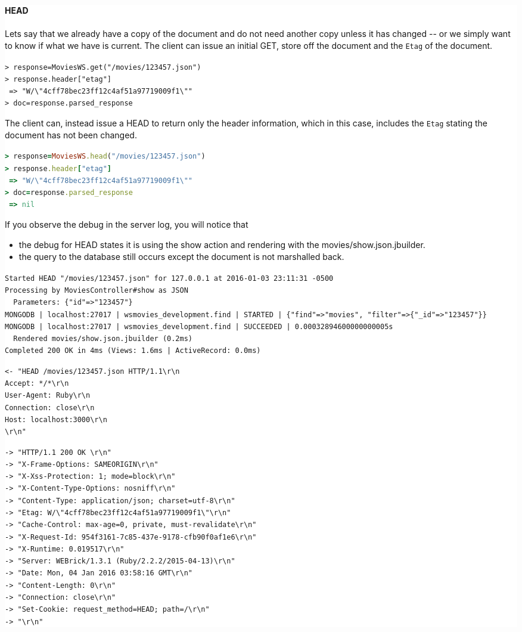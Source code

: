 #### HEAD

Lets say that we already have a copy of the document and do not need another copy unless it 
has changed -- or we simply want to know if what we have is current. The client can issue
an initial GET, store off the document and the `Etag` of the document.

```
> response=MoviesWS.get("/movies/123457.json")
> response.header["etag"]
 => "W/\"4cff78bec23ff12c4af51a97719009f1\""
> doc=response.parsed_response
```

The client can, instead issue a HEAD to return only the header information, which in
this case, includes the `Etag` stating the document has not been changed.

```ruby
> response=MoviesWS.head("/movies/123457.json")
> response.header["etag"]
 => "W/\"4cff78bec23ff12c4af51a97719009f1\"" 
> doc=response.parsed_response
 => nil 
```

If you observe the debug in the server log, you will notice that

  * the debug for HEAD states it is using the show action and rendering
  with the movies/show.json.jbuilder.
  * the query to the database still occurs except the document is not
  marshalled back.

```
Started HEAD "/movies/123457.json" for 127.0.0.1 at 2016-01-03 23:11:31 -0500
Processing by MoviesController#show as JSON
  Parameters: {"id"=>"123457"}
MONGODB | localhost:27017 | wsmovies_development.find | STARTED | {"find"=>"movies", "filter"=>{"_id"=>"123457"}}
MONGODB | localhost:27017 | wsmovies_development.find | SUCCEEDED | 0.00032894600000000005s
  Rendered movies/show.json.jbuilder (0.2ms)
Completed 200 OK in 4ms (Views: 1.6ms | ActiveRecord: 0.0ms)
```


```http
<- "HEAD /movies/123457.json HTTP/1.1\r\n
Accept: */*\r\n
User-Agent: Ruby\r\n
Connection: close\r\n
Host: localhost:3000\r\n
\r\n"
```

```http
-> "HTTP/1.1 200 OK \r\n"
-> "X-Frame-Options: SAMEORIGIN\r\n"
-> "X-Xss-Protection: 1; mode=block\r\n"
-> "X-Content-Type-Options: nosniff\r\n"
-> "Content-Type: application/json; charset=utf-8\r\n"
-> "Etag: W/\"4cff78bec23ff12c4af51a97719009f1\"\r\n"
-> "Cache-Control: max-age=0, private, must-revalidate\r\n"
-> "X-Request-Id: 954f3161-7c85-437e-9178-cfb90f0af1e6\r\n"
-> "X-Runtime: 0.019517\r\n"
-> "Server: WEBrick/1.3.1 (Ruby/2.2.2/2015-04-13)\r\n"
-> "Date: Mon, 04 Jan 2016 03:58:16 GMT\r\n"
-> "Content-Length: 0\r\n"
-> "Connection: close\r\n"
-> "Set-Cookie: request_method=HEAD; path=/\r\n"
-> "\r\n"
```
